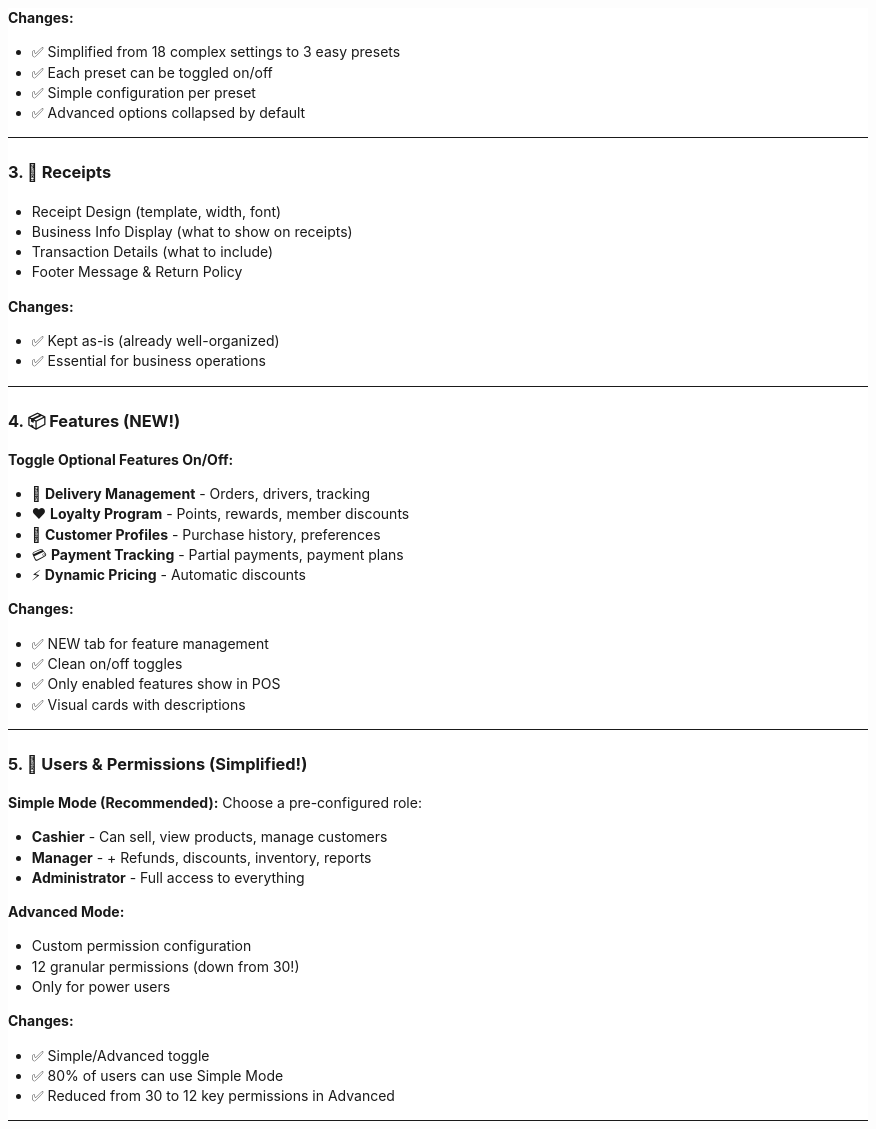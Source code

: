 **Changes:**
- ✅ Simplified from 18 complex settings to 3 easy presets
- ✅ Each preset can be toggled on/off
- ✅ Simple configuration per preset
- ✅ Advanced options collapsed by default

---

### 3. 🧾 **Receipts**
- Receipt Design (template, width, font)
- Business Info Display (what to show on receipts)
- Transaction Details (what to include)
- Footer Message & Return Policy

**Changes:**
- ✅ Kept as-is (already well-organized)
- ✅ Essential for business operations

---

### 4. 📦 **Features** (NEW!)
**Toggle Optional Features On/Off:**
- 🚚 **Delivery Management** - Orders, drivers, tracking
- ❤️ **Loyalty Program** - Points, rewards, member discounts
- 👥 **Customer Profiles** - Purchase history, preferences
- 💳 **Payment Tracking** - Partial payments, payment plans
- ⚡ **Dynamic Pricing** - Automatic discounts

**Changes:**
- ✅ NEW tab for feature management
- ✅ Clean on/off toggles
- ✅ Only enabled features show in POS
- ✅ Visual cards with descriptions

---

### 5. 👥 **Users & Permissions** (Simplified!)

**Simple Mode (Recommended):**
Choose a pre-configured role:
- **Cashier** - Can sell, view products, manage customers
- **Manager** - + Refunds, discounts, inventory, reports
- **Administrator** - Full access to everything

**Advanced Mode:**
- Custom permission configuration
- 12 granular permissions (down from 30!)
- Only for power users

**Changes:**
- ✅ Simple/Advanced toggle
- ✅ 80% of users can use Simple Mode
- ✅ Reduced from 30 to 12 key permissions in Advanced

---